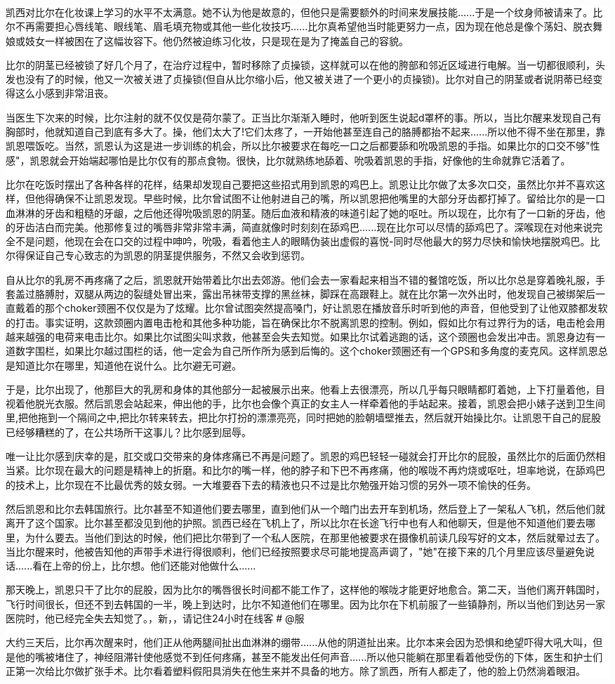 
凯西对比尔在化妆课上学习的水平不太满意。她不认为他是故意的，但他只是需要额外的时间来发展技能......于是一个纹身师被请来了。比尔不再需要担心唇线笔、眼线笔、眉毛填充物或其他一些化妆技巧......比尔真希望他当时能更努力一点，因为现在他总是像个荡妇、脱衣舞娘或妓女一样被困在了这幅妆容下。他仍然被迫练习化妆，只是现在是为了掩盖自己的容貌。





比尔的阴茎已经被锁了好几个月了，在治疗过程中，暂时移除了贞操锁，这样就可以在他的胯部和邻近区域进行电解。当一切都很顺利，头发也没有了的时候，他又一次被关进了贞操锁(但自从比尔缩小后，他又被关进了一个更小的贞操锁)。比尔对自己的阴茎或者说阴蒂已经变得这么小感到非常沮丧。





当医生下次来的时候，比尔注射的就不仅仅是荷尔蒙了。正当比尔渐渐入睡时，他听到医生说起d罩杯的事。所以，当比尔醒来发现自己有胸部时，他就知道自己到底有多大了。操，他们太大了!它们太疼了，一开始他甚至连自己的胳膊都抬不起来......所以他不得不坐在那里，靠凯恩喂饭吃。当然，凯恩认为这是进一步训练的机会，所以比尔被要求在每吃一口之后都要舔和吮吸凯恩的手指。如果比尔的口交不够"性感"，凯恩就会开始端起哪怕是比尔仅有的那点食物。很快，比尔就熟练地舔着、吮吸着凯恩的手指，好像他的生命就靠它活着了。



比尔在吃饭时摆出了各种各样的花样，结果却发现自己要把这些招式用到凯恩的鸡巴上。凯恩让比尔做了太多次口交，虽然比尔并不喜欢这样，但他得确保不让凯恩发现。早些时候，比尔曾试图不让他射进自己的嘴，所以凯恩把他嘴里的大部分牙齿都打掉了。留给比尔的是一口血淋淋的牙齿和粗糙的牙龈，之后他还得吮吸凯恩的阴茎。随后血液和精液的味道引起了她的呕吐。所以现在，比尔有了一口新的牙齿，他的牙齿洁白而完美。他那修复过的嘴唇非常非常丰满，简直就像时时刻刻在舔鸡巴......现在比尔可以尽情的舔鸡巴了。深喉现在对他来说完全不是问题，他现在会在口交的过程中呻吟，吮吸，看着他主人的眼睛伪装出虚假的喜悦-同时尽他最大的努力尽快和愉快地摆脱鸡巴。比尔得保证自己专心致志的为凯恩的阴茎提供服务，不然又会收到惩罚。





自从比尔的乳房不再疼痛了之后，凯恩就开始带着比尔出去郊游。他们会去一家看起来相当不错的餐馆吃饭，所以比尔总是穿着晚礼服，手套盖过胳膊肘，双腿从两边的裂缝处冒出来，露出吊袜带支撑的黑丝袜，脚踩在高跟鞋上。就在比尔第一次外出时，他发现自己被绑架后一直戴着的那个choker颈圈不仅仅是为了炫耀。比尔曾试图突然提高嗓门，好让凯恩在播放音乐时听到他的声音，但他受到了让他双膝都发软的打击。事实证明，这款颈圈内置电击枪和其他多种功能，旨在确保比尔不脱离凯恩的控制。例如，假如比尔有过界行为的话，电击枪会用越来越强的电荷来电击比尔。如果比尔试图尖叫求救，他甚至会失去知觉。如果比尔试着逃跑的话，这个颈圈也会发出冲击。凯恩身边有一道数字围栏，如果比尔越过围栏的话，他一定会为自己所作所为感到后悔的。这个choker颈圈还有一个GPS和多角度的麦克风。这样凯恩总是知道比尔在哪里，知道他在说什么。比尔避无可避。



于是，比尔出现了，他那巨大的乳房和身体的其他部分一起被展示出来。他看上去很漂亮，所以几乎每只眼睛都盯着她，上下打量着他，目视着他脱光衣服。然后凯恩会站起来，伸出他的手，比尔也会像个真正的女主人一样牵着他的手站起来。接着，凯恩会把小婊子送到卫生间里,把他拖到一个隔间之中,把比尔转来转去，把比尔打扮的漂漂亮亮，同时把她的脸朝墙壁推去，然后就开始操比尔。让凯恩干自己的屁股已经够糟糕的了，在公共场所干这事儿？比尔感到屈辱。





唯一让比尔感到庆幸的是，肛交或口交带来的身体疼痛已不再是问题了。凯恩的鸡巴轻轻一碰就会打开比尔的屁股，虽然比尔的后面仍然相当紧。比尔现在最大的问题是精神上的折磨。和比尔的嘴一样，他的脖子和下巴不再疼痛，他的喉咙不再灼烧或呕吐，坦率地说，在舔鸡巴的技术上，比尔现在不比最优秀的妓女弱。一大堆要吞下去的精液也只不过是比尔勉强开始习惯的另外一项不愉快的任务。





然后凯恩和比尔去韩国旅行。比尔甚至不知道他们要去哪里，直到他们从一个暗门出去开车到机场，然后登上了一架私人飞机，然后他们就离开了这个国家。比尔甚至都没见到他的护照。凯西已经在飞机上了，所以比尔在长途飞行中也有人和他聊天，但是他不知道他们要去哪里，为什么要去。当他们到达的时候，他们把比尔带到了一个私人医院，在那里他被要求在摄像机前读几段写好的文本，然后就晕过去了。当比尔醒来时，他被告知他的声带手术进行得很顺利，他们已经按照要求尽可能地提高声调了，"她"在接下来的几个月里应该尽量避免说话......看在上帝的份上，比尔想。他们还能对他做什么......



那天晚上，凯恩只干了比尔的屁股，因为比尔的嘴唇很长时间都不能工作了，这样他的喉咙才能更好地愈合。第二天，当他们离开韩国时，飞行时间很长，但还不到去韩国的一半，晚上到达时，比尔不知道他们在哪里。因为比尔在下机前服了一些镇静剂，所以当他们到达另一家医院时，他已经完全失去知觉了。，新，，请记住24小时在线客 # @服





大约三天后，比尔再次醒来时，他们正从他两腿间扯出血淋淋的绷带......从他的阴道扯出来。比尔本来会因为恐惧和绝望吓得大吼大叫，但是他的嘴被堵住了，神经阻滞针使他感觉不到任何疼痛，甚至不能发出任何声音......所以他只能躺在那里看着他受伤的下体，医生和护士们正第一次给比尔做扩张手术。比尔看着塑料假阳具消失在他生来并不具备的地方。除了凯西，所有人都走了，他的脸上仍然淌着眼泪。


